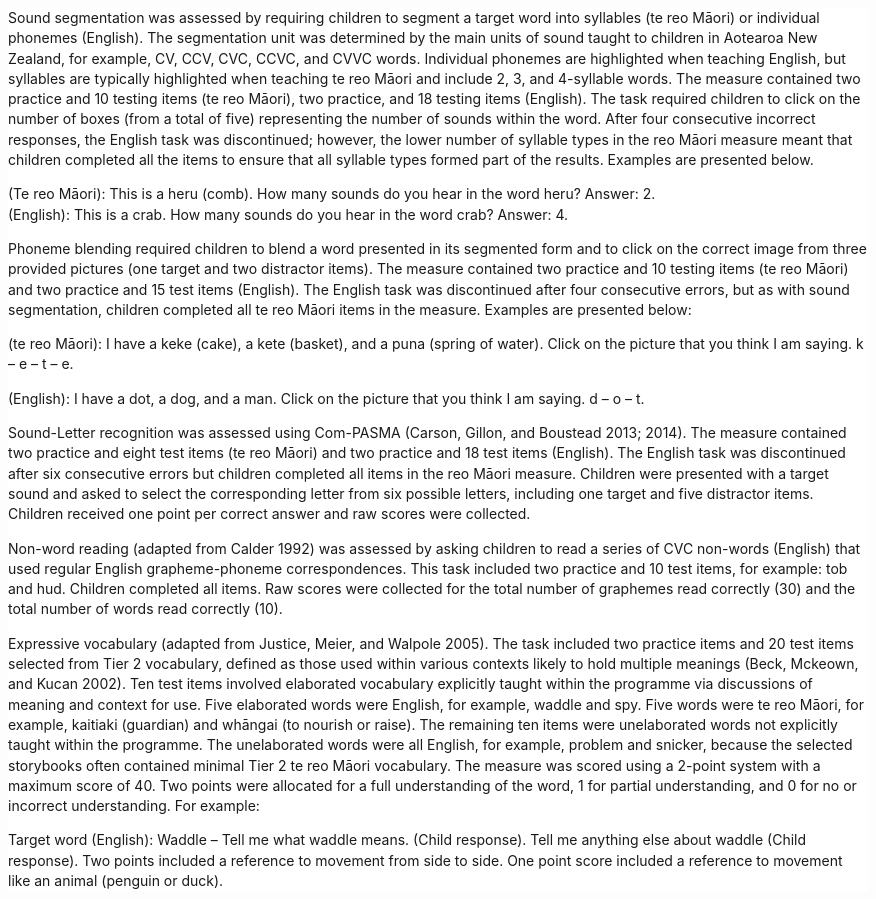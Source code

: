Sound segmentation was assessed by requiring children to segment a target word into syllables (te reo Māori) or individual phonemes (English). The segmentation unit was determined by the main units of sound taught to children in Aotearoa New Zealand, for example, CV, CCV, CVC, CCVC, and CVVC words. Individual phonemes are highlighted when teaching English, but syllables are typically highlighted when teaching te reo Māori and include 2, 3, and 4-syllable words. The measure contained two practice and 10 testing items (te reo Māori), two practice, and 18 testing items (English). The task required children to click on the number of boxes (from a total of five) representing the number of sounds within the word. After four consecutive incorrect responses, the English task was discontinued; however, the lower number of syllable types in the reo Māori measure meant that children completed all the items to ensure that all syllable types formed part of the results. Examples are presented below.

(Te reo Māori): This is a heru (comb). How many sounds do you hear in the word heru? Answer: 2.   
(English): This is a crab. How many sounds do you hear in the word crab? Answer: 4.

Phoneme blending required children to blend a word presented in its segmented form and to click on the correct image from three provided pictures (one target and two distractor items). The measure contained two practice and 10 testing items (te reo Māori) and two practice and 15 test items (English). The English task was discontinued after four consecutive errors, but as with sound segmentation, children completed all te reo Māori items in the measure. Examples are presented below:

(te reo Māori): I have a keke (cake), a kete (basket), and a puna (spring of water). Click on the picture that you think I am saying. k – e – t – e.

(English): I have a dot, a dog, and a man. Click on the picture that you think I am saying. d – o – t.

Sound-Letter recognition was assessed using Com-PASMA (Carson, Gillon, and Boustead 2013; 2014). The measure contained two practice and eight test items (te reo Māori) and two practice and 18 test items (English). The English task was discontinued after six consecutive errors but children completed all items in the reo Māori measure. Children were presented with a target sound and asked to select the corresponding letter from six possible letters, including one target and five distractor items. Children received one point per correct answer and raw scores were collected.

Non-word reading (adapted from Calder 1992) was assessed by asking children to read a series of CVC non-words (English) that used regular English grapheme-phoneme correspondences. This task included two practice and 10 test items, for example: tob and hud. Children completed all items. Raw scores were collected for the total number of graphemes read correctly (30) and the total number of words read correctly (10).

Expressive vocabulary (adapted from Justice, Meier, and Walpole 2005). The task included two practice items and 20 test items selected from Tier 2 vocabulary, defined as those used within various contexts likely to hold multiple meanings (Beck, Mckeown, and Kucan 2002). Ten test items involved elaborated vocabulary explicitly taught within the programme via discussions of meaning and context for use. Five elaborated words were English, for example, waddle and spy. Five words were te reo Māori, for example, kaitiaki (guardian) and whāngai (to nourish or raise). The remaining ten items were unelaborated words not explicitly taught within the programme. The unelaborated words were all English, for example, problem and snicker, because the selected storybooks often contained minimal Tier 2 te reo Māori vocabulary. The measure was scored using a 2-point system with a maximum score of 40. Two points were allocated for a full understanding of the word, 1 for partial understanding, and 0 for no or incorrect understanding. For example:

Target word (English): Waddle – Tell me what waddle means. (Child response). Tell me anything else about waddle (Child response). Two points included a reference to movement from side to side. One point score included a reference to movement like an animal (penguin or duck).
